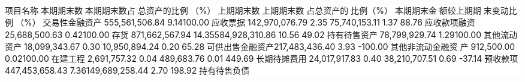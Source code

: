 项目名称
本期期末数
本期期末数占
总资产的比例
（%）
上期期末数
上期期末数
占总资产的
比例（%）
本期期末金
额较上期期
末变动比例
（%）
交易性金融资产
555,561,506.84
9.14100.00
应收票据
142,970,076.79
2.35
75,740,153.11
1.37
88.76
应收款项融资
25,688,500.63
0.42100.00
存货
871,662,567.94
14.35584,928,310.86
10.56
49.02
持有待售资产
78,799,929.74
1.29100.00
其他流动资产
18,099,343.67
0.30
10,950,894.24
0.20
65.28
可供出售金融资产217,483,436.40
3.93
-100.00
其他非流动金融资
产
912,500.00
0.02100.00
在建工程
2,691,757.32
0.04
489,683.76
0.01
449.69
长期待摊费用
24,017,917.83
0.40
38,210,707.51
0.69
-37.14
预收款项
447,453,658.43
7.36149,689,258.44
2.70
198.92
持有待售负债